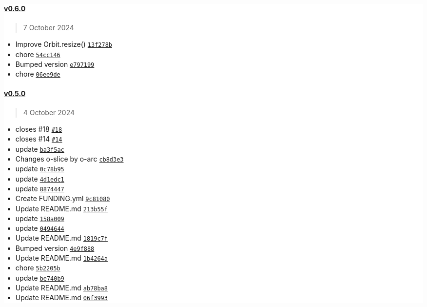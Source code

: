 #### [v0.6.0](https://github.com/zumerlab/grid/compare/v0.5.0...v0.6.0)

> 7 October 2024

- Improve Orbit.resize() [`13f278b`](https://github.com/zumerlab/grid/commit/13f278bc5dc6a630977d0b881cd6b3e10529d6e0)
- chore [`54cc146`](https://github.com/zumerlab/grid/commit/54cc1469af135cd09a334c49c877a23141fef843)
- Bumped version [`e797199`](https://github.com/zumerlab/grid/commit/e79719968a09a9675927cae1038ca8e707e4d4d7)
- chore [`06ee9de`](https://github.com/zumerlab/grid/commit/06ee9de4ae98a4cdd89c8f7bf6146aaadac5616d)

#### [v0.5.0](https://github.com/zumerlab/grid/compare/v0.4.1...v0.5.0)

> 4 October 2024

- closes #18 [`#18`](https://github.com/zumerlab/grid/issues/18)
- closes #14 [`#14`](https://github.com/zumerlab/grid/issues/14)
- update [`ba3f5ac`](https://github.com/zumerlab/grid/commit/ba3f5ac3a840bd320eee804df909c813167e4df3)
- Changes o-slice by o-arc [`cb8d3e3`](https://github.com/zumerlab/grid/commit/cb8d3e357414220c058e752e68ac2234e0f6341d)
- update [`0c78b95`](https://github.com/zumerlab/grid/commit/0c78b9523a192cc0bda997a4227daf8bafcb9ddb)
- update [`4d1edc1`](https://github.com/zumerlab/grid/commit/4d1edc154cb069f19b1f086c0ed2d4f4adbb78c6)
- update [`8874447`](https://github.com/zumerlab/grid/commit/8874447fef45c102b15f45b226de4b4d209bb0ae)
- Create FUNDING.yml [`9c81080`](https://github.com/zumerlab/grid/commit/9c8108069d0a8f77f07ce4d8c193974c359e8357)
- Update README.md [`213b55f`](https://github.com/zumerlab/grid/commit/213b55f6fff6182aeeb21380f25f7b842ced93e1)
- update [`158a009`](https://github.com/zumerlab/grid/commit/158a009037041af37f94b6c44fc03138274af47f)
- update [`0494644`](https://github.com/zumerlab/grid/commit/04946441cd62b037245b88aaf90bcaff87846e0e)
- Update README.md [`1819c7f`](https://github.com/zumerlab/grid/commit/1819c7f245ce63768d9f354f2a727751e63f464d)
- Bumped version [`4e9f888`](https://github.com/zumerlab/grid/commit/4e9f888eb5aa4d1166992070733de531551f1ceb)
- Update README.md [`1b4264a`](https://github.com/zumerlab/grid/commit/1b4264a8e108e3298c4cbeca420289d6946291bd)
- chore [`5b2205b`](https://github.com/zumerlab/grid/commit/5b2205b3360f464abb1837c7f4b704b9d0330af1)
- update [`be740b9`](https://github.com/zumerlab/grid/commit/be740b911350306119c6252df36a6aac968292e3)
- Update README.md [`ab78ba8`](https://github.com/zumerlab/grid/commit/ab78ba8a349b3d7adf6d2a68c33695880ed2ca25)
- Update README.md [`06f3993`](https://github.com/zumerlab/grid/commit/06f3993a09edfb946ed63af61565f8b91f5538c1)
